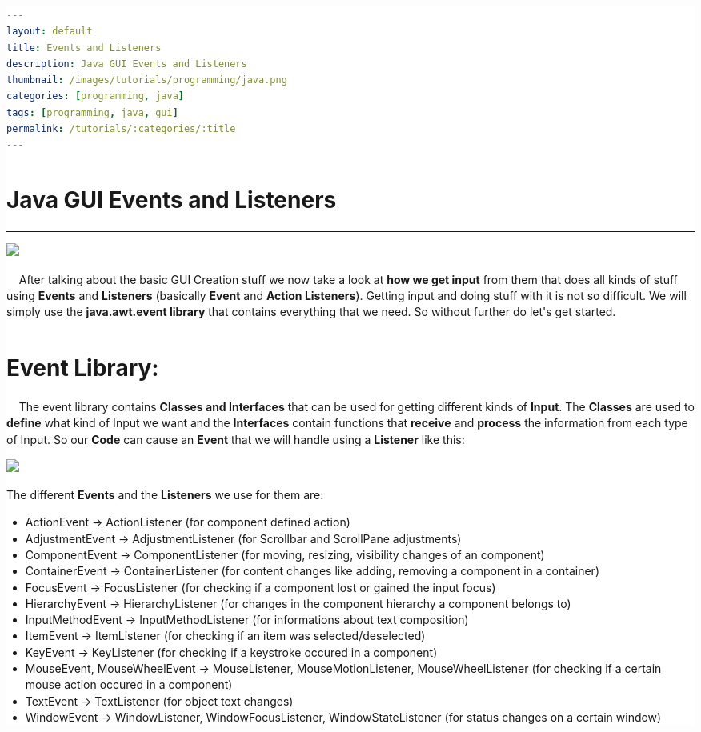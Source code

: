 ```yaml
---
layout: default
title: Events and Listeners
description: Java GUI Events and Listeners
thumbnail: /images/tutorials/programming/java.png
categories: [programming, java]
tags: [programming, java, gui]
permalink: /tutorials/:categories/:title
---
```


# Java GUI Events and Listeners

* * *


![](https://www.tutorialspoint.com/swing/images/swing_button.jpg)


    After talking about the basic GUI Creation stuff we now take a look at **how we get input** from them that does all kinds of stuff using **Events** and **Listeners** (basically **Event** and **Action Listeners**). Getting input and doing stuff with it is not so difficult. We will simply use the **java.awt.event library** that contains everything that we need. So without further do let's get started. 


  



# Event Library:


    The event library contains **Classes and Interfaces** that can be used for getting different kinds of **Input**. The **Classes** are used to **define** what kind of Input we want and the **Interfaces** contain functions that **receive** and **process** the information from each type of Input. So our **Code** can cause an **Event** that we will handle using a **Listener** like this:


![](https://www.codeproject.com/KB/java/677591/EventModel.jpg)


The different **Events** and the **Listeners** we use for them are:


* ActionEvent -> ActionListener (for component defined action)
* AdjustmentEvent -> AdjustmentListener (for Scrollbar and ScrollPane adjustments)
* ComponentEvent -> ComponentListener (for moving, resizing, visibility changes of an component)
* ContainerEvent -> ContainerListener (for content changes like adding, removing a component in a container)
* FocusEvent -> FocusListener (for checking if a component lost or gained the input focus)
* HierarchyEvent -> HierarchyListener (for changes in the component hierarchy a component belongs to)
* InputMethodEvent -> InputMethodListener (for informations about text composition)
* ItemEvent -> ItemListener (for checking if an item was selected/deselected)
* KeyEvent -> KeyListener (for checking if a keystroke occured in a component)
* MouseEvent, MouseWheelEvent -> MouseListener, MouseMotionListener, MouseWheelListener (for checking if a certain mouse action occured in a component)
* TextEvent -> TextListener (for object text changes)
* WindowEvent -> WindowListener, WindowFocusListener, WindowStateListener (for status changes on a certain window)
